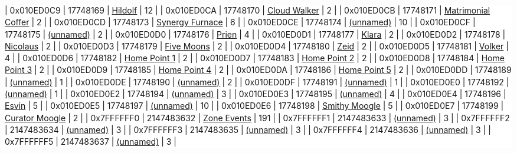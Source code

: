 | 0x010ED0C9       |         17748169 | [Hildolf](./17748169%20-%20Hildolf.md)                                 |       12 |
| 0x010ED0CA       |         17748170 | [Cloud Walker](./17748170%20-%20Cloud%20Walker.md)                     |        2 |
| 0x010ED0CB       |         17748171 | [Matrimonial Coffer](./17748171%20-%20Matrimonial%20Coffer.md)         |        2 |
| 0x010ED0CD       |         17748173 | [Synergy Furnace](./17748173%20-%20Synergy%20Furnace.md)               |        6 |
| 0x010ED0CE       |         17748174 | [(unnamed)](./17748174.md)                                             |       10 |
| 0x010ED0CF       |         17748175 | [(unnamed)](./17748175.md)                                             |        2 |
| 0x010ED0D0       |         17748176 | [Prien](./17748176%20-%20Prien.md)                                     |        4 |
| 0x010ED0D1       |         17748177 | [Klara](./17748177%20-%20Klara.md)                                     |        2 |
| 0x010ED0D2       |         17748178 | [Nicolaus](./17748178%20-%20Nicolaus.md)                               |        2 |
| 0x010ED0D3       |         17748179 | [Five Moons](./17748179%20-%20Five%20Moons.md)                         |        2 |
| 0x010ED0D4       |         17748180 | [Zeid](./17748180%20-%20Zeid.md)                                       |        2 |
| 0x010ED0D5       |         17748181 | [Volker](./17748181%20-%20Volker.md)                                   |        4 |
| 0x010ED0D6       |         17748182 | [Home Point 1](./17748182%20-%20Home%20Point%201.md)                   |        2 |
| 0x010ED0D7       |         17748183 | [Home Point 2](./17748183%20-%20Home%20Point%202.md)                   |        2 |
| 0x010ED0D8       |         17748184 | [Home Point 3](./17748184%20-%20Home%20Point%203.md)                   |        2 |
| 0x010ED0D9       |         17748185 | [Home Point 4](./17748185%20-%20Home%20Point%204.md)                   |        2 |
| 0x010ED0DA       |         17748186 | [Home Point 5](./17748186%20-%20Home%20Point%205.md)                   |        2 |
| 0x010ED0DD       |         17748189 | [(unnamed)](./17748189.md)                                             |        1 |
| 0x010ED0DE       |         17748190 | [(unnamed)](./17748190.md)                                             |        2 |
| 0x010ED0DF       |         17748191 | [(unnamed)](./17748191.md)                                             |        1 |
| 0x010ED0E0       |         17748192 | [(unnamed)](./17748192.md)                                             |        1 |
| 0x010ED0E2       |         17748194 | [(unnamed)](./17748194.md)                                             |        3 |
| 0x010ED0E3       |         17748195 | [(unnamed)](./17748195.md)                                             |        4 |
| 0x010ED0E4       |         17748196 | [Esvin](./17748196%20-%20Esvin.md)                                     |        5 |
| 0x010ED0E5       |         17748197 | [(unnamed)](./17748197.md)                                             |       10 |
| 0x010ED0E6       |         17748198 | [Smithy Moogle](./17748198%20-%20Smithy%20Moogle.md)                   |        5 |
| 0x010ED0E7       |         17748199 | [Curator Moogle](./17748199%20-%20Curator%20Moogle.md)                 |        2 |
| 0x7FFFFFF0       |       2147483632 | [Zone Events](./Zone%20Events.md)                                      |      191 |
| 0x7FFFFFF1       |       2147483633 | [(unnamed)](./2147483633.md)                                           |        3 |
| 0x7FFFFFF2       |       2147483634 | [(unnamed)](./2147483634.md)                                           |        3 |
| 0x7FFFFFF3       |       2147483635 | [(unnamed)](./2147483635.md)                                           |        3 |
| 0x7FFFFFF4       |       2147483636 | [(unnamed)](./2147483636.md)                                           |        3 |
| 0x7FFFFFF5       |       2147483637 | [(unnamed)](./2147483637.md)                                           |        3 |